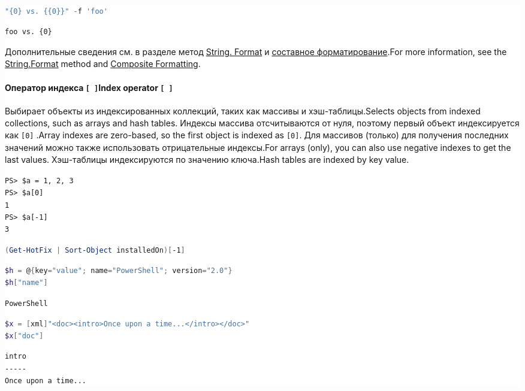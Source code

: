 ```powershell
"{0} vs. {{0}}" -f 'foo'
```

```Output
foo vs. {0}
```

<span data-ttu-id="f4e0f-225">Дополнительные сведения см. в разделе метод [String. Format](/dotnet/api/system.string.format) и [составное форматирование](/dotnet/standard/base-types/composite-formatting).</span><span class="sxs-lookup"><span data-stu-id="f4e0f-225">For more information, see the [String.Format](/dotnet/api/system.string.format) method and [Composite Formatting](/dotnet/standard/base-types/composite-formatting).</span></span>

#### <a name="index-operator--"></a><span data-ttu-id="f4e0f-226">Оператор индекса `[ ]`</span><span class="sxs-lookup"><span data-stu-id="f4e0f-226">Index operator `[ ]`</span></span>

<span data-ttu-id="f4e0f-227">Выбирает объекты из индексированных коллекций, таких как массивы и хэш-таблицы.</span><span class="sxs-lookup"><span data-stu-id="f4e0f-227">Selects objects from indexed collections, such as arrays and hash tables.</span></span> <span data-ttu-id="f4e0f-228">Индексы массива отсчитываются от нуля, поэтому первый объект индексируется как `[0]` .</span><span class="sxs-lookup"><span data-stu-id="f4e0f-228">Array indexes are zero-based, so the first object is indexed as `[0]`.</span></span> <span data-ttu-id="f4e0f-229">Для массивов (только) для получения последних значений можно также использовать отрицательные индексы.</span><span class="sxs-lookup"><span data-stu-id="f4e0f-229">For arrays (only), you can also use negative indexes to get the last values.</span></span> <span data-ttu-id="f4e0f-230">Хэш-таблицы индексируются по значению ключа.</span><span class="sxs-lookup"><span data-stu-id="f4e0f-230">Hash tables are indexed by key value.</span></span>

```
PS> $a = 1, 2, 3
PS> $a[0]
1
PS> $a[-1]
3
```

```powershell
(Get-HotFix | Sort-Object installedOn)[-1]
```

```powershell
$h = @{key="value"; name="PowerShell"; version="2.0"}
$h["name"]
```

```output
PowerShell
```

```powershell
$x = [xml]"<doc><intro>Once upon a time...</intro></doc>"
$x["doc"]
```

```output
intro
-----
Once upon a time...
```
